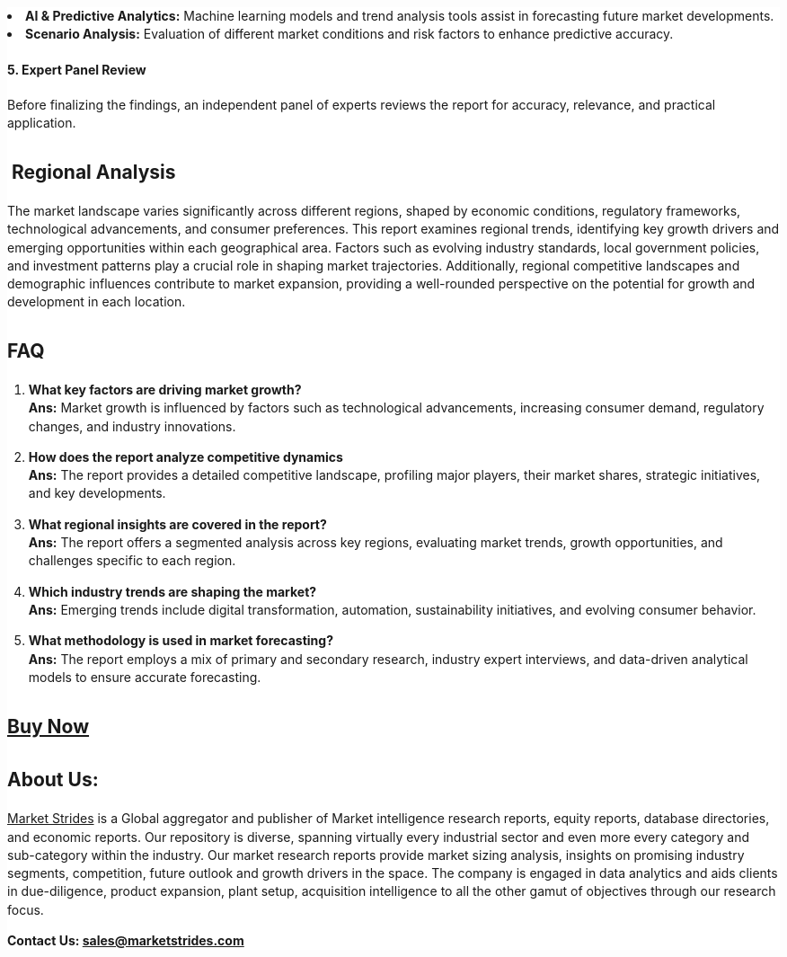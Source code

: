 <li><strong>AI &amp; Predictive Analytics:</strong>&nbsp;Machine learning models and trend analysis tools assist in forecasting future market developments.</li>
<li><strong>Scenario Analysis:</strong>&nbsp;Evaluation of different market conditions and risk factors to enhance predictive accuracy.</li>
</ul>
<h4><strong>5. Expert Panel Review</strong></h4>
<p>Before finalizing the findings, an independent panel of experts reviews the report for accuracy, relevance, and practical application.</p>
<h2>&nbsp;Regional Analysis</h2>
<p>The market landscape varies significantly across different regions, shaped by economic conditions, regulatory frameworks, technological advancements, and consumer preferences. This report examines regional trends, identifying key growth drivers and emerging opportunities within each geographical area. Factors such as evolving industry standards, local government policies, and investment patterns play a crucial role in shaping market trajectories. Additionally, regional competitive landscapes and demographic influences contribute to market expansion, providing a well-rounded perspective on the potential for growth and development in each location.</p>
<h2>FAQ</h2>
<ol>
<li>
<p><strong>What key factors are driving market growth?</strong><br /><strong>Ans:</strong> Market growth is influenced by factors such as technological advancements, increasing consumer demand, regulatory changes, and industry innovations.</p>
</li>
<li>
<p><strong>How does the report analyze competitive dynamics</strong><br /><strong>Ans:</strong> The report provides a detailed competitive landscape, profiling major players, their market shares, strategic initiatives, and key developments.</p>
</li>
<li>
<p><strong>What regional insights are covered in the report?</strong><br /><strong>Ans:</strong> The report offers a segmented analysis across key regions, evaluating market trends, growth opportunities, and challenges specific to each region.</p>
</li>
<li>
<p><strong>Which industry trends are shaping the market?</strong><br /><strong>Ans:</strong> Emerging trends include digital transformation, automation, sustainability initiatives, and evolving consumer behavior.</p>
</li>
<li>
<p><strong>What methodology is used in market forecasting?</strong><br /><strong>Ans:</strong> The report employs a mix of primary and secondary research, industry expert interviews, and data-driven analytical models to ensure accurate forecasting.</p>
</li>
</ol>
<h2><a href="https://marketstrides.com/buyNow/enterprise-database-management-system-market">Buy Now</a></h2>
<h2>About Us:</h2>
<p><a href="https://marketstrides.com/">Market Strides</a> is a Global aggregator and publisher of Market intelligence research reports, equity reports, database directories, and economic reports. Our repository is diverse, spanning virtually every industrial sector and even more every category and sub-category within the industry. Our market research reports provide market sizing analysis, insights on promising industry segments, competition, future outlook and growth drivers in the space. The company is engaged in data analytics and aids clients in due-diligence, product expansion, plant setup, acquisition intelligence to all the other gamut of objectives through our research focus.</p>
<p><strong>Contact Us: <a href="mailto:sales@marketstrides.com">sales@marketstrides.com</a></strong></p>
